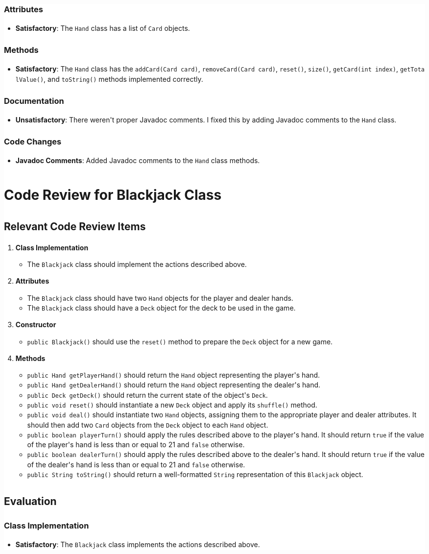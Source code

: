 ### Attributes
- **Satisfactory**: The `Hand` class has a list of `Card` objects.

### Methods
- **Satisfactory**: The `Hand` class has the `addCard(Card card)`, `removeCard(Card card)`, `reset()`, `size()`, `getCard(int index)`, `getTotalValue()`, and `toString()` methods implemented correctly.

### Documentation
- **Unsatisfactory**: There weren't proper Javadoc comments. I fixed this by adding Javadoc comments to the `Hand` class.

### Code Changes
- **Javadoc Comments**: Added Javadoc comments to the `Hand` class methods.

# Code Review for Blackjack Class

## Relevant Code Review Items

1. **Class Implementation**
   - The `Blackjack` class should implement the actions described above.

2. **Attributes**
   - The `Blackjack` class should have two `Hand` objects for the player and dealer hands.
   - The `Blackjack` class should have a `Deck` object for the deck to be used in the game.

3. **Constructor**
   - `public Blackjack()` should use the `reset()` method to prepare the `Deck` object for a new game.

4. **Methods**
   - `public Hand getPlayerHand()` should return the `Hand` object representing the player's hand.
   - `public Hand getDealerHand()` should return the `Hand` object representing the dealer's hand.
   - `public Deck getDeck()` should return the current state of the object's `Deck`.
   - `public void reset()` should instantiate a new `Deck` object and apply its `shuffle()` method.
   - `public void deal()` should instantiate two `Hand` objects, assigning them to the appropriate player and dealer attributes. It should then add two `Card` objects from the `Deck` object to each `Hand` object.
   - `public boolean playerTurn()` should apply the rules described above to the player's hand. It should return `true` if the value of the player's hand is less than or equal to 21 and `false` otherwise.
   - `public boolean dealerTurn()` should apply the rules described above to the dealer's hand. It should return `true` if the value of the dealer's hand is less than or equal to 21 and `false` otherwise.
   - `public String toString()` should return a well-formatted `String` representation of this `Blackjack` object.

## Evaluation

### Class Implementation
- **Satisfactory**: The `Blackjack` class implements the actions described above.
